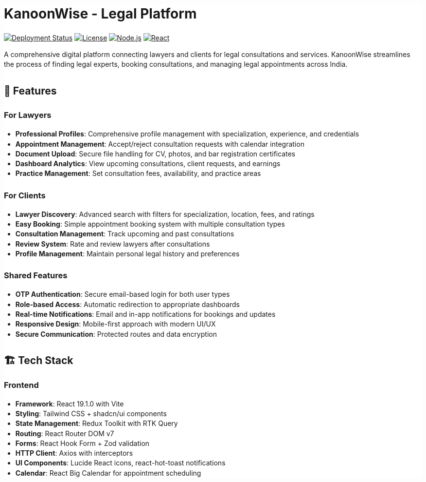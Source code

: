 # KanoonWise - Legal Platform

[![Deployment Status](https://img.shields.io/badge/deployment-live-brightgreen)](https://kanoonwise-li7v.onrender.com)
[![License](https://img.shields.io/badge/license-ISC-blue.svg)](LICENSE)
[![Node.js](https://img.shields.io/badge/node-%3E%3D18.0.0-green.svg)](https://nodejs.org/)
[![React](https://img.shields.io/badge/react-19.1.0-blue.svg)](https://reactjs.org/)

A comprehensive digital platform connecting lawyers and clients for legal consultations and services. KanoonWise streamlines the process of finding legal experts, booking consultations, and managing legal appointments across India.

## 🌟 Features

### For Lawyers
- **Professional Profiles**: Comprehensive profile management with specialization, experience, and credentials
- **Appointment Management**: Accept/reject consultation requests with calendar integration
- **Document Upload**: Secure file handling for CV, photos, and bar registration certificates
- **Dashboard Analytics**: View upcoming consultations, client requests, and earnings
- **Practice Management**: Set consultation fees, availability, and practice areas

### For Clients
- **Lawyer Discovery**: Advanced search with filters for specialization, location, fees, and ratings
- **Easy Booking**: Simple appointment booking system with multiple consultation types
- **Consultation Management**: Track upcoming and past consultations
- **Review System**: Rate and review lawyers after consultations
- **Profile Management**: Maintain personal legal history and preferences

### Shared Features
- **OTP Authentication**: Secure email-based login for both user types
- **Role-based Access**: Automatic redirection to appropriate dashboards
- **Real-time Notifications**: Email and in-app notifications for bookings and updates
- **Responsive Design**: Mobile-first approach with modern UI/UX
- **Secure Communication**: Protected routes and data encryption

## 🏗️ Tech Stack

### Frontend
- **Framework**: React 19.1.0 with Vite
- **Styling**: Tailwind CSS + shadcn/ui components
- **State Management**: Redux Toolkit with RTK Query
- **Routing**: React Router DOM v7
- **Forms**: React Hook Form + Zod validation
- **HTTP Client**: Axios with interceptors
- **UI Components**: Lucide React icons, react-hot-toast notifications
- **Calendar**: React Big Calendar for appointment scheduling
